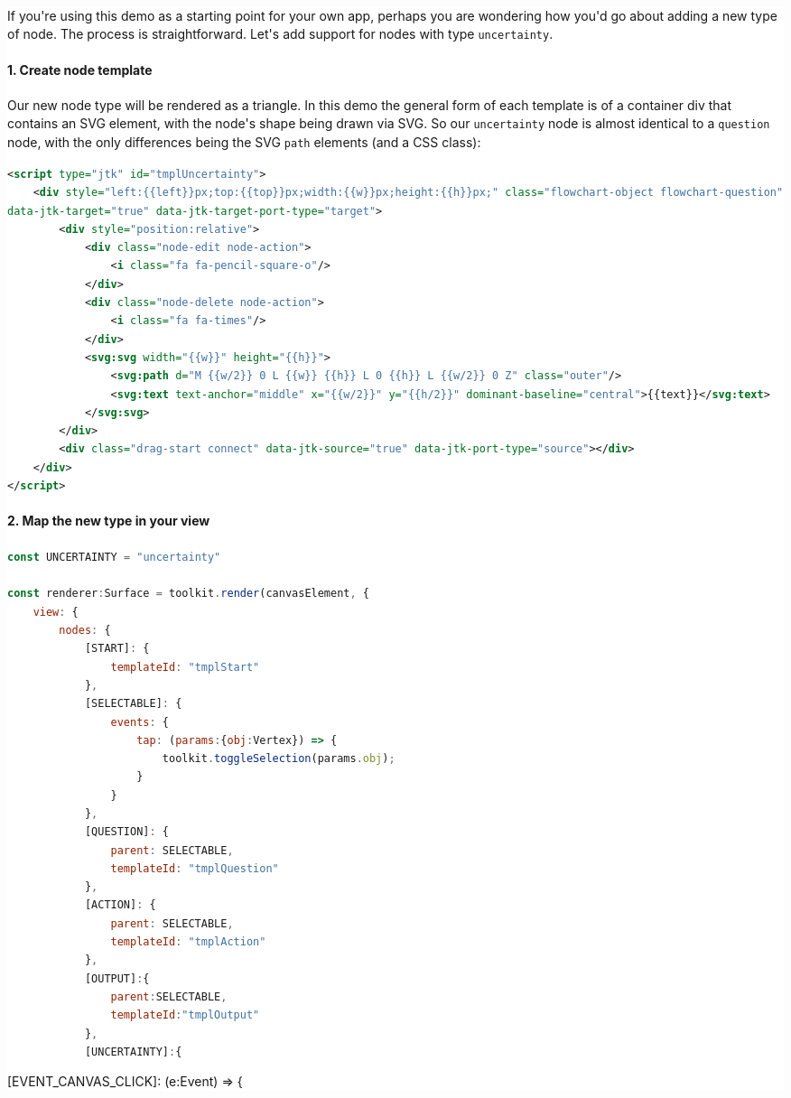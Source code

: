 If you're using this demo as a starting point for your own app, perhaps you are wondering how you'd go about adding a new
type of node.  The process is straightforward. Let's add support for nodes with type `uncertainty`. 

#### 1. Create node template

Our new node type will be rendered as a triangle. In this demo the general form of each template is of a container
div that contains an SVG element, with the node's shape being drawn via SVG. So our `uncertainty` node is almost
identical to a `question` node, with the only differences being the SVG `path` elements (and a CSS class):

```xml
<script type="jtk" id="tmplUncertainty">
    <div style="left:{{left}}px;top:{{top}}px;width:{{w}}px;height:{{h}}px;" class="flowchart-object flowchart-question" data-jtk-target="true" data-jtk-target-port-type="target">
        <div style="position:relative">
            <div class="node-edit node-action">
                <i class="fa fa-pencil-square-o"/>
            </div>
            <div class="node-delete node-action">
                <i class="fa fa-times"/>
            </div>
            <svg:svg width="{{w}}" height="{{h}}">
                <svg:path d="M {{w/2}} 0 L {{w}} {{h}} L 0 {{h}} L {{w/2}} 0 Z" class="outer"/>
                <svg:text text-anchor="middle" x="{{w/2}}" y="{{h/2}}" dominant-baseline="central">{{text}}</svg:text>
            </svg:svg>
        </div>
        <div class="drag-start connect" data-jtk-source="true" data-jtk-port-type="source"></div>
    </div>
</script>
```

#### 2. Map the new type in your view

```javascript
const UNCERTAINTY = "uncertainty"

const renderer:Surface = toolkit.render(canvasElement, {
    view: {
        nodes: {
            [START]: {
                templateId: "tmplStart"
            },
            [SELECTABLE]: {
                events: {
                    tap: (params:{obj:Vertex}) => {
                        toolkit.toggleSelection(params.obj);
                    }
                }
            },
            [QUESTION]: {
                parent: SELECTABLE,
                templateId: "tmplQuestion"
            },
            [ACTION]: {
                parent: SELECTABLE,
                templateId: "tmplAction"
            },
            [OUTPUT]:{
                parent:SELECTABLE,
                templateId:"tmplOutput"
            },
            [UNCERTAINTY]:{
```

  [EVENT_CANVAS_CLICK]:  (e:Event) => {